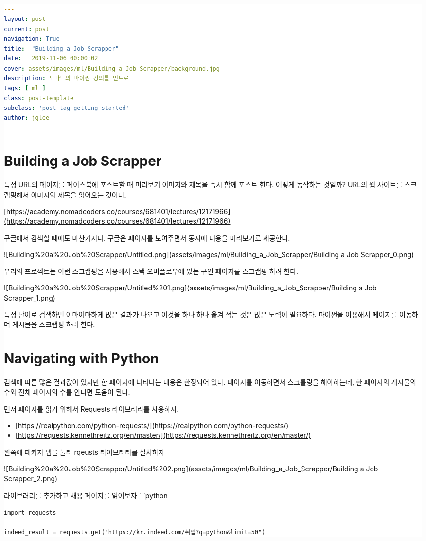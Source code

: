 ```yaml
---
layout: post
current: post
navigation: True
title:  "Building a Job Scrapper"
date:   2019-11-06 00:00:02
cover: assets/images/ml/Building_a_Job_Scrapper/background.jpg
description: 노마드의 파이썬 강의를 인트로
tags: [ ml ]
class: post-template
subclass: 'post tag-getting-started'
author: jglee
---
```

# Building a Job Scrapper

특정 URL의 페이지를 페이스북에 포스트할 때 미리보기 이미지와 제목을 즉시 함께 포스트 한다. 어떻게 동작하는 것일까? URL의 웹 사이트를 스크랩핑해서 이미지와 제목을 읽어오는 것이다.

[https://academy.nomadcoders.co/courses/681401/lectures/12171966](https://academy.nomadcoders.co/courses/681401/lectures/12171966)

구글에서 검색할 때에도 마찬가지다. 구글은 페이지를 보여주면서 동시에 내용을 미리보기로 제공한다.

![Building%20a%20Job%20Scrapper/Untitled.png](assets/images/ml/Building_a_Job_Scrapper/Building a Job Scrapper_0.png)

우리의 프로젝트는 이런 스크랩핑을 사용해서 스택 오버플로우에 있는 구인 페이지를 스크랩핑 하려 한다.

![Building%20a%20Job%20Scrapper/Untitled%201.png](assets/images/ml/Building_a_Job_Scrapper/Building a Job Scrapper_1.png)

특정 단어로 검색하면 어마어마하게 많은 결과가 나오고 이것을 하나 하나 옮겨 적는 것은 많은 노력이 필요하다. 파이썬을 이용해서 페이지를 이동하며 게시물을 스크랩핑 하려 한다.

# Navigating with Python

검색에 따른 많은 결과값이 있지만 한 페이지에 나타나는 내용은 한정되어 있다.  페이지를 이동하면서 스크롤링을 해야하는데, 한 페이지의 게시물의 수와 전체 페이지의 수를 안다면 도움이 된다.

먼저 페이지를 읽기 위해서 Requests 라이브러리를 사용하자.

- [https://realpython.com/python-requests/](https://realpython.com/python-requests/)
- [https://requests.kennethreitz.org/en/master/](https://requests.kennethreitz.org/en/master/)

왼쪽에 페키지 탭을 눌러 rqeusts 라이브러리를 설치하자

![Building%20a%20Job%20Scrapper/Untitled%202.png](assets/images/ml/Building_a_Job_Scrapper/Building a Job Scrapper_2.png)

라이브러리를 추가하고 채용 페이지를 읽어보자
    ```python

    import requests

    indeed_result = requests.get("https://kr.indeed.com/취업?q=python&limit=50")
